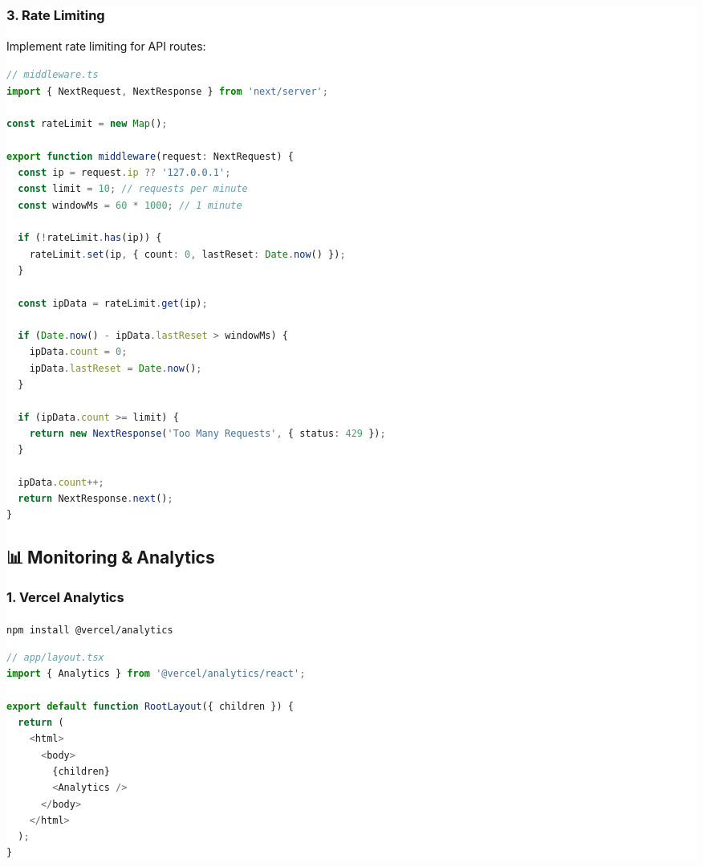### 3. Rate Limiting
Implement rate limiting for API routes:

```typescript
// middleware.ts
import { NextRequest, NextResponse } from 'next/server';

const rateLimit = new Map();

export function middleware(request: NextRequest) {
  const ip = request.ip ?? '127.0.0.1';
  const limit = 10; // requests per minute
  const windowMs = 60 * 1000; // 1 minute

  if (!rateLimit.has(ip)) {
    rateLimit.set(ip, { count: 0, lastReset: Date.now() });
  }

  const ipData = rateLimit.get(ip);

  if (Date.now() - ipData.lastReset > windowMs) {
    ipData.count = 0;
    ipData.lastReset = Date.now();
  }

  if (ipData.count >= limit) {
    return new NextResponse('Too Many Requests', { status: 429 });
  }

  ipData.count++;
  return NextResponse.next();
}
```

## 📊 Monitoring & Analytics

### 1. Vercel Analytics
```bash
npm install @vercel/analytics
```

```typescript
// app/layout.tsx
import { Analytics } from '@vercel/analytics/react';

export default function RootLayout({ children }) {
  return (
    <html>
      <body>
        {children}
        <Analytics />
      </body>
    </html>
  );
}
```

